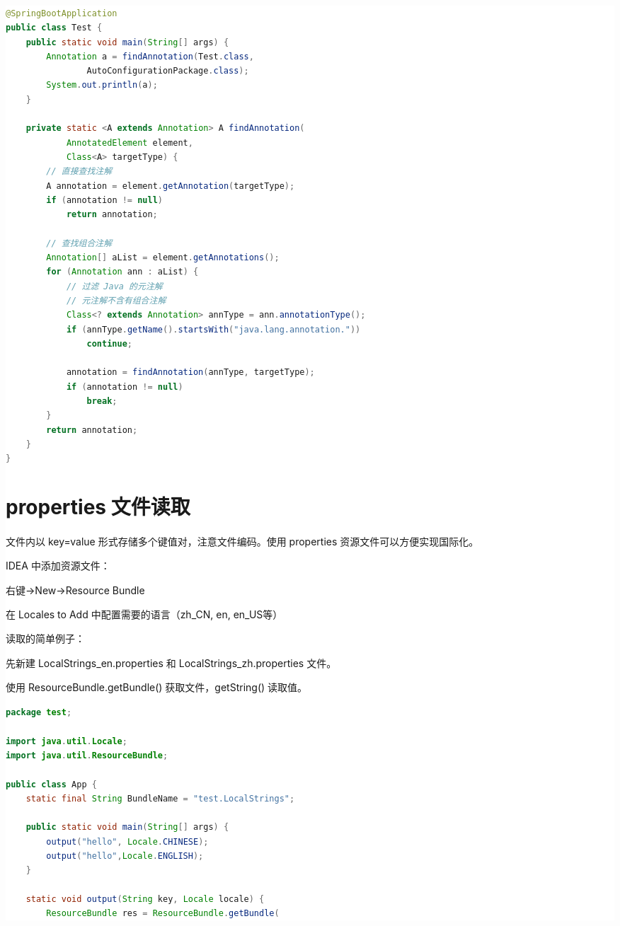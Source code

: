 ```java
@SpringBootApplication
public class Test {
    public static void main(String[] args) {
        Annotation a = findAnnotation(Test.class,
                AutoConfigurationPackage.class);
        System.out.println(a);
    }

    private static <A extends Annotation> A findAnnotation(
            AnnotatedElement element,
            Class<A> targetType) {
        // 直接查找注解
        A annotation = element.getAnnotation(targetType);
        if (annotation != null)
            return annotation;

        // 查找组合注解
        Annotation[] aList = element.getAnnotations();
        for (Annotation ann : aList) {
            // 过滤 Java 的元注解
            // 元注解不含有组合注解
            Class<? extends Annotation> annType = ann.annotationType();
            if (annType.getName().startsWith("java.lang.annotation."))
                continue;

            annotation = findAnnotation(annType, targetType);
            if (annotation != null)
                break;
        }
        return annotation;
    }
}
```

# properties 文件读取

文件内以 key=value 形式存储多个键值对，注意文件编码。使用 properties 资源文件可以方便实现国际化。

IDEA 中添加资源文件：

右键->New->Resource Bundle

在 Locales to Add 中配置需要的语言（zh_CN, en, en_US等）

读取的简单例子：

先新建 LocalStrings_en.properties 和 LocalStrings_zh.properties 文件。

使用 ResourceBundle.getBundle() 获取文件，getString() 读取值。

```java
package test;

import java.util.Locale;
import java.util.ResourceBundle;

public class App {
    static final String BundleName = "test.LocalStrings";

    public static void main(String[] args) {
        output("hello", Locale.CHINESE);
        output("hello",Locale.ENGLISH);
    }

    static void output(String key, Locale locale) {
        ResourceBundle res = ResourceBundle.getBundle(
```